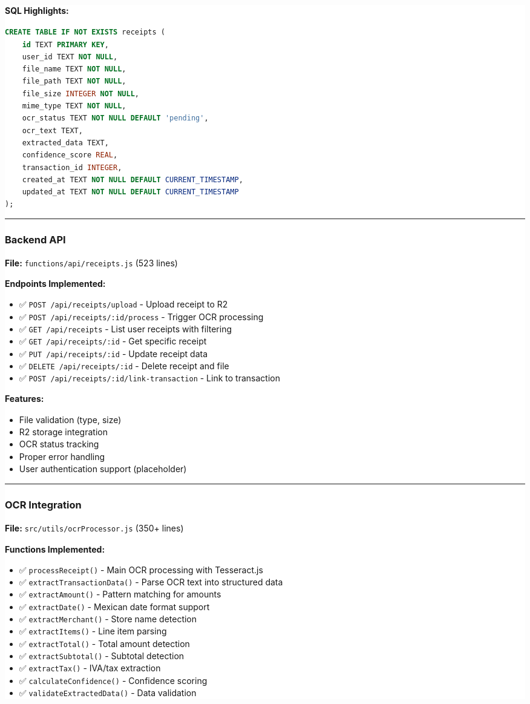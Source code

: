 **SQL Highlights:**
```sql
CREATE TABLE IF NOT EXISTS receipts (
    id TEXT PRIMARY KEY,
    user_id TEXT NOT NULL,
    file_name TEXT NOT NULL,
    file_path TEXT NOT NULL,
    file_size INTEGER NOT NULL,
    mime_type TEXT NOT NULL,
    ocr_status TEXT NOT NULL DEFAULT 'pending',
    ocr_text TEXT,
    extracted_data TEXT,
    confidence_score REAL,
    transaction_id INTEGER,
    created_at TEXT NOT NULL DEFAULT CURRENT_TIMESTAMP,
    updated_at TEXT NOT NULL DEFAULT CURRENT_TIMESTAMP
);
```

---

### Backend API

**File:** `functions/api/receipts.js` (523 lines)

**Endpoints Implemented:**
- ✅ `POST /api/receipts/upload` - Upload receipt to R2
- ✅ `POST /api/receipts/:id/process` - Trigger OCR processing
- ✅ `GET /api/receipts` - List user receipts with filtering
- ✅ `GET /api/receipts/:id` - Get specific receipt
- ✅ `PUT /api/receipts/:id` - Update receipt data
- ✅ `DELETE /api/receipts/:id` - Delete receipt and file
- ✅ `POST /api/receipts/:id/link-transaction` - Link to transaction

**Features:**
- File validation (type, size)
- R2 storage integration
- OCR status tracking
- Proper error handling
- User authentication support (placeholder)

---

### OCR Integration

**File:** `src/utils/ocrProcessor.js` (350+ lines)

**Functions Implemented:**
- ✅ `processReceipt()` - Main OCR processing with Tesseract.js
- ✅ `extractTransactionData()` - Parse OCR text into structured data
- ✅ `extractAmount()` - Pattern matching for amounts
- ✅ `extractDate()` - Mexican date format support
- ✅ `extractMerchant()` - Store name detection
- ✅ `extractItems()` - Line item parsing
- ✅ `extractTotal()` - Total amount detection
- ✅ `extractSubtotal()` - Subtotal detection
- ✅ `extractTax()` - IVA/tax extraction
- ✅ `calculateConfidence()` - Confidence scoring
- ✅ `validateExtractedData()` - Data validation
